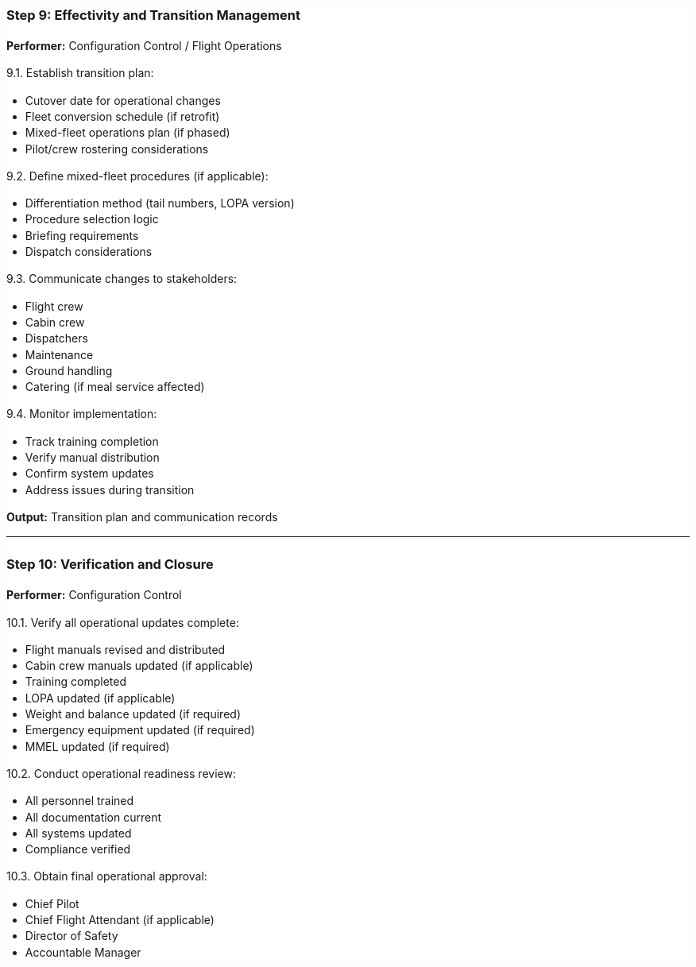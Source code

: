 
### Step 9: Effectivity and Transition Management

**Performer:** Configuration Control / Flight Operations

9.1. Establish transition plan:
   - Cutover date for operational changes
   - Fleet conversion schedule (if retrofit)
   - Mixed-fleet operations plan (if phased)
   - Pilot/crew rostering considerations

9.2. Define mixed-fleet procedures (if applicable):
   - Differentiation method (tail numbers, LOPA version)
   - Procedure selection logic
   - Briefing requirements
   - Dispatch considerations

9.3. Communicate changes to stakeholders:
   - Flight crew
   - Cabin crew
   - Dispatchers
   - Maintenance
   - Ground handling
   - Catering (if meal service affected)

9.4. Monitor implementation:
   - Track training completion
   - Verify manual distribution
   - Confirm system updates
   - Address issues during transition

**Output:** Transition plan and communication records

---

### Step 10: Verification and Closure

**Performer:** Configuration Control

10.1. Verify all operational updates complete:
   - Flight manuals revised and distributed
   - Cabin crew manuals updated (if applicable)
   - Training completed
   - LOPA updated (if applicable)
   - Weight and balance updated (if required)
   - Emergency equipment updated (if required)
   - MMEL updated (if required)

10.2. Conduct operational readiness review:
   - All personnel trained
   - All documentation current
   - All systems updated
   - Compliance verified

10.3. Obtain final operational approval:
   - Chief Pilot
   - Chief Flight Attendant (if applicable)
   - Director of Safety
   - Accountable Manager
